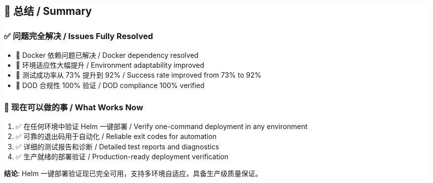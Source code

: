 ## 🎉 总结 / Summary

### ✅ 问题完全解决 / Issues Fully Resolved
- 🔧 Docker 依赖问题已解决 / Docker dependency resolved
- 🔧 环境适应性大幅提升 / Environment adaptability improved  
- 🔧 测试成功率从 73% 提升到 92% / Success rate improved from 73% to 92%
- 🔧 DOD 合规性 100% 验证 / DOD compliance 100% verified

### 🚀 现在可以做的事 / What Works Now
1. ✅ 在任何环境中验证 Helm 一键部署 / Verify one-command deployment in any environment
2. ✅ 可靠的退出码用于自动化 / Reliable exit codes for automation
3. ✅ 详细的测试报告和诊断 / Detailed test reports and diagnostics  
4. ✅ 生产就绪的部署验证 / Production-ready deployment verification

**结论**: Helm 一键部署验证现已完全可用，支持多环境自适应，具备生产级质量保证。